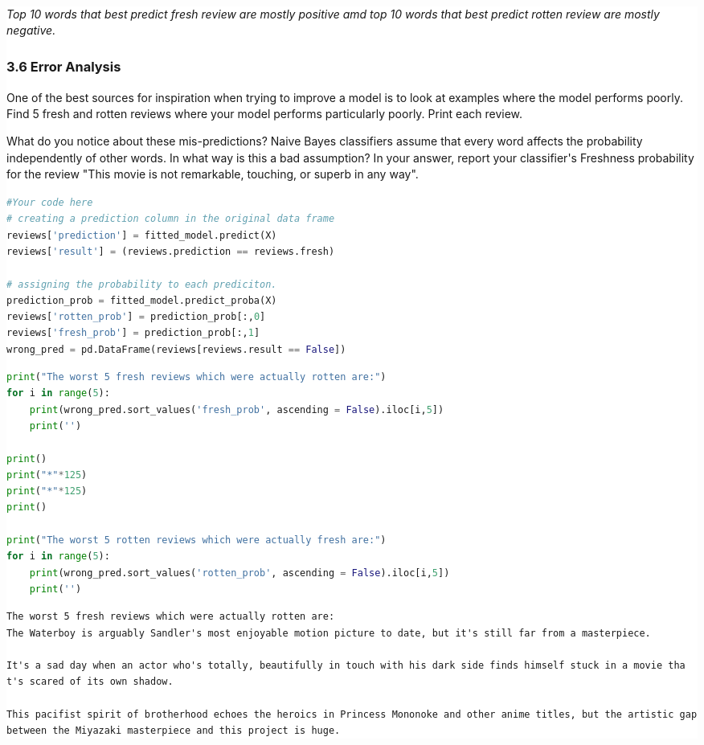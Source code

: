 
*Top 10 words that best predict fresh review are mostly positive amd top 10 words that best predict rotten review are mostly negative.*

### 3.6 Error Analysis

One of the best sources for inspiration when trying to improve a model is to look at examples where the model performs poorly.  Find 5 fresh and rotten reviews where your model performs particularly poorly. Print each review.

What do you notice about these mis-predictions? Naive Bayes classifiers assume that every word affects the probability independently of other words. In what way is this a bad assumption? In your answer, report your classifier's Freshness probability for the review "This movie is not remarkable, touching, or superb in any way".


```python
#Your code here
# creating a prediction column in the original data frame
reviews['prediction'] = fitted_model.predict(X)
reviews['result'] = (reviews.prediction == reviews.fresh)

# assigning the probability to each prediciton.
prediction_prob = fitted_model.predict_proba(X)
reviews['rotten_prob'] = prediction_prob[:,0]
reviews['fresh_prob'] = prediction_prob[:,1]
wrong_pred = pd.DataFrame(reviews[reviews.result == False])
```


```python
print("The worst 5 fresh reviews which were actually rotten are:")
for i in range(5):
    print(wrong_pred.sort_values('fresh_prob', ascending = False).iloc[i,5])
    print('')
    
print()
print("*"*125)
print("*"*125)
print()

print("The worst 5 rotten reviews which were actually fresh are:")
for i in range(5):
    print(wrong_pred.sort_values('rotten_prob', ascending = False).iloc[i,5])
    print('')
```

    The worst 5 fresh reviews which were actually rotten are:
    The Waterboy is arguably Sandler's most enjoyable motion picture to date, but it's still far from a masterpiece.
    
    It's a sad day when an actor who's totally, beautifully in touch with his dark side finds himself stuck in a movie that's scared of its own shadow.
    
    This pacifist spirit of brotherhood echoes the heroics in Princess Mononoke and other anime titles, but the artistic gap between the Miyazaki masterpiece and this project is huge.
    